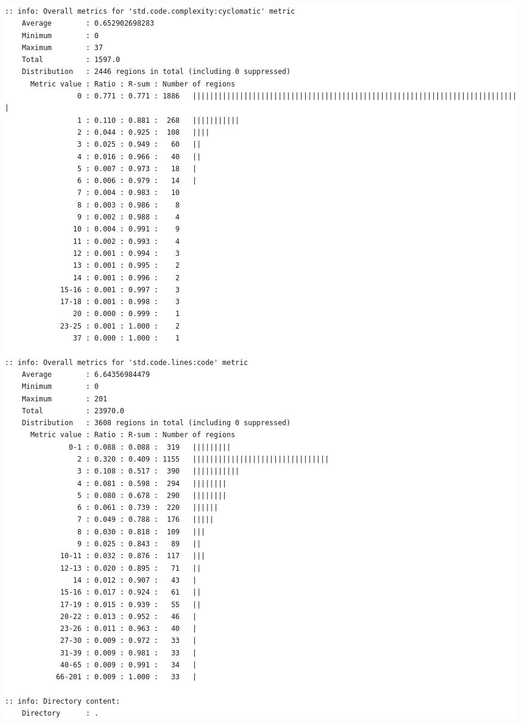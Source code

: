 
```
:: info: Overall metrics for 'std.code.complexity:cyclomatic' metric
	Average        : 0.652902698283
	Minimum        : 0
	Maximum        : 37
	Total          : 1597.0
	Distribution   : 2446 regions in total (including 0 suppressed)
	  Metric value : Ratio : R-sum : Number of regions
	             0 : 0.771 : 0.771 : 1886	|||||||||||||||||||||||||||||||||||||||||||||||||||||||||||||||||||||||||||||
	             1 : 0.110 : 0.881 :  268	|||||||||||
	             2 : 0.044 : 0.925 :  108	||||
	             3 : 0.025 : 0.949 :   60	||
	             4 : 0.016 : 0.966 :   40	||
	             5 : 0.007 : 0.973 :   18	|
	             6 : 0.006 : 0.979 :   14	|
	             7 : 0.004 : 0.983 :   10	
	             8 : 0.003 : 0.986 :    8	
	             9 : 0.002 : 0.988 :    4	
	            10 : 0.004 : 0.991 :    9	
	            11 : 0.002 : 0.993 :    4	
	            12 : 0.001 : 0.994 :    3	
	            13 : 0.001 : 0.995 :    2	
	            14 : 0.001 : 0.996 :    2	
	         15-16 : 0.001 : 0.997 :    3	
	         17-18 : 0.001 : 0.998 :    3	
	            20 : 0.000 : 0.999 :    1	
	         23-25 : 0.001 : 1.000 :    2	
	            37 : 0.000 : 1.000 :    1	

:: info: Overall metrics for 'std.code.lines:code' metric
	Average        : 6.64356984479
	Minimum        : 0
	Maximum        : 201
	Total          : 23970.0
	Distribution   : 3608 regions in total (including 0 suppressed)
	  Metric value : Ratio : R-sum : Number of regions
	           0-1 : 0.088 : 0.088 :  319	|||||||||
	             2 : 0.320 : 0.409 : 1155	||||||||||||||||||||||||||||||||
	             3 : 0.108 : 0.517 :  390	|||||||||||
	             4 : 0.081 : 0.598 :  294	||||||||
	             5 : 0.080 : 0.678 :  290	||||||||
	             6 : 0.061 : 0.739 :  220	||||||
	             7 : 0.049 : 0.788 :  176	|||||
	             8 : 0.030 : 0.818 :  109	|||
	             9 : 0.025 : 0.843 :   89	||
	         10-11 : 0.032 : 0.876 :  117	|||
	         12-13 : 0.020 : 0.895 :   71	||
	            14 : 0.012 : 0.907 :   43	|
	         15-16 : 0.017 : 0.924 :   61	||
	         17-19 : 0.015 : 0.939 :   55	||
	         20-22 : 0.013 : 0.952 :   46	|
	         23-26 : 0.011 : 0.963 :   40	|
	         27-30 : 0.009 : 0.972 :   33	|
	         31-39 : 0.009 : 0.981 :   33	|
	         40-65 : 0.009 : 0.991 :   34	|
	        66-201 : 0.009 : 1.000 :   33	|

:: info: Directory content:
	Directory      : .
```
